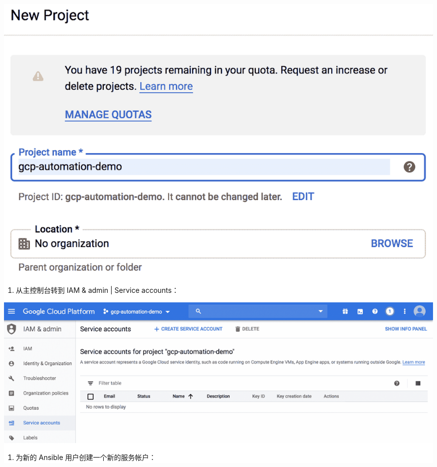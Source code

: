 ![](img/1b91a110-bc79-4a46-b76b-fdcd84ccda23.png)

1.  从主控制台转到 IAM & admin | Service accounts：

![](img/9bfee5ee-1ba7-4c43-9483-99c695d42552.png)

1.  为新的 Ansible 用户创建一个新的服务帐户：
